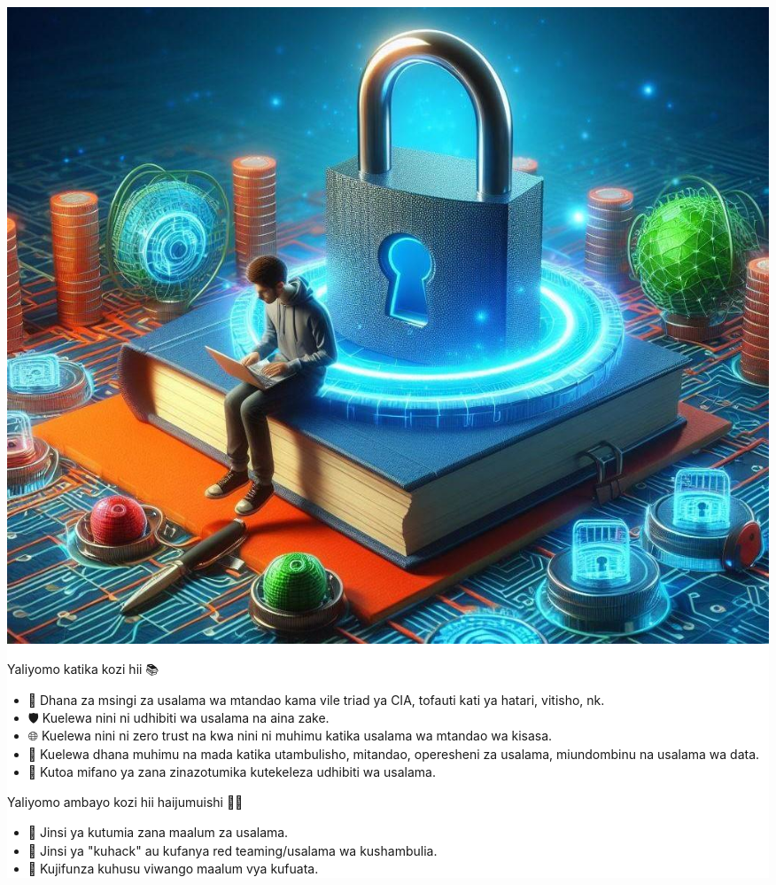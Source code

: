![Usalama wa Mtandao kwa Kompyuta](../../translated_images/banner.cc5b05d7e5deed065123ba68678b48cbbfe411cb264c09cec64f58eda064a28a.sw.jpg)

Yaliyomo katika kozi hii 📚

- 🔐 Dhana za msingi za usalama wa mtandao kama vile triad ya CIA, tofauti kati ya hatari, vitisho, nk.
- 🛡️ Kuelewa nini ni udhibiti wa usalama na aina zake.
- 🌐 Kuelewa nini ni zero trust na kwa nini ni muhimu katika usalama wa mtandao wa kisasa.
- 🔑 Kuelewa dhana muhimu na mada katika utambulisho, mitandao, operesheni za usalama, miundombinu na usalama wa data.
- 🔧 Kutoa mifano ya zana zinazotumika kutekeleza udhibiti wa usalama.

Yaliyomo ambayo kozi hii haijumuishi 🙅‍♂️

- 🚫 Jinsi ya kutumia zana maalum za usalama.
- 🚫 Jinsi ya "kuhack" au kufanya red teaming/usalama wa kushambulia.
- 🚫 Kujifunza kuhusu viwango maalum vya kufuata.
